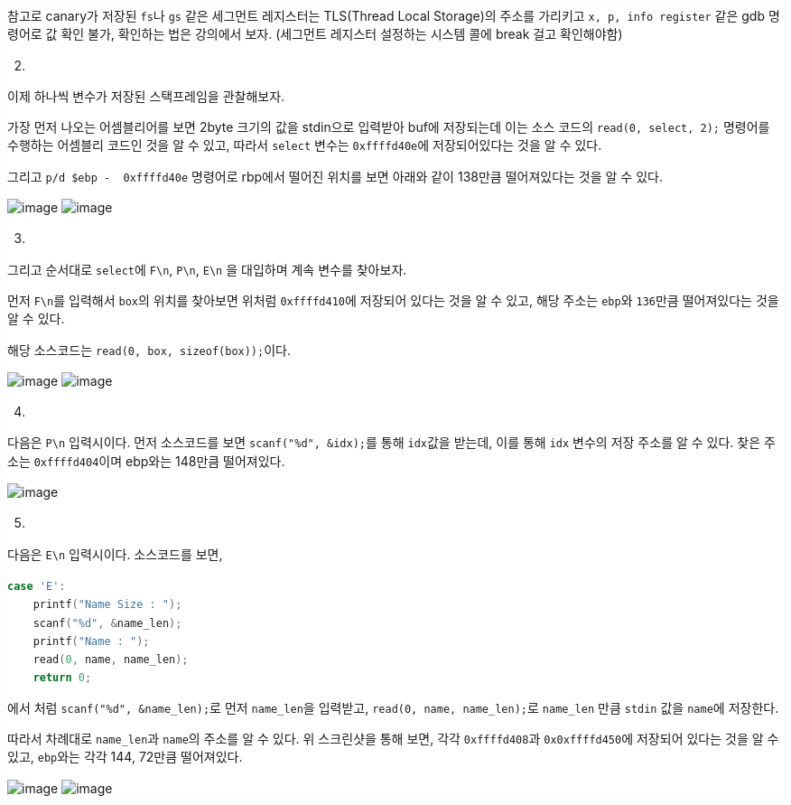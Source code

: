 참고로 canary가 저장된 `fs`나 `gs` 같은 세그먼트 레지스터는 TLS(Thread Local Storage)의 주소를 가리키고 `x, p, info register` 같은 gdb 명령어로 값 확인 불가, 확인하는 법은 강의에서 보자. (세그먼트 레지스터 설정하는 시스템 콜에 break 걸고 확인해야함)

2. 

이제 하나씩 변수가 저장된 스택프레임을 관찰해보자.    

가장 먼저 나오는 어셈블리어를 보면 2byte 크기의 값을 stdin으로 입력받아 buf에 저장되는데 이는 소스 코드의 `read(0, select, 2);` 명령어를 수행하는 어셈블리 코드인 것을 알 수 있고, 따라서 `select` 변수는 `0xffffd40e`에 저장되어있다는 것을 알 수 있다.   

그리고 `p/d $ebp -  0xffffd40e` 명령어로 rbp에서 떨어진 위치를 보면 아래와 같이 138만큼 떨어져있다는 것을 알 수 있다.

<img width="846" alt="image" src="https://github.com/juhyeongkim527/Dreamhack-Study/assets/138116436/0f08300a-2394-4e97-b44a-cf738a90c3bd">

<img width="639" alt="image" src="https://github.com/juhyeongkim527/Dreamhack-Study/assets/138116436/8a4b35a9-8e48-4faf-ab97-ceaec5b9a017">

3. 

그리고 순서대로 `select`에 `F\n`, `P\n`, `E\n` 을 대입하며 계속 변수를 찾아보자.   

먼저 `F\n`를 입력해서 `box`의 위치를 찾아보면 위처럼 `0xffffd410`에 저장되어 있다는 것을 알 수 있고, 해당 주소는 `ebp`와 `136`만큼 떨어져있다는 것을 알 수 있다.  

해당 소스코드는 `read(0, box, sizeof(box));`이다.

<img width="824" alt="image" src="https://github.com/juhyeongkim527/Dreamhack-Study/assets/138116436/60dd94d2-ec25-4a00-98d6-78ee379a3a49">

<img width="361" alt="image" src="https://github.com/juhyeongkim527/Dreamhack-Study/assets/138116436/c14a46de-5f91-4760-bded-44b31a799d0b">

4.

다음은 `P\n` 입력시이다. 먼저 소스코드를 보면 `scanf("%d", &idx);`를 통해 `idx`값을 받는데, 이를 통해 `idx` 변수의 저장 주소를 알 수 있다. 찾은 주소는 `0xffffd404`이며 ebp와는 148만큼 떨어져있다.

<img width="832" alt="image" src="https://github.com/juhyeongkim527/Dreamhack-Study/assets/138116436/e9171a10-f637-4705-80f3-7b0da47ec086">

5. 

다음은 `E\n` 입력시이다. 소스코드를 보면,   

```c
case 'E':
    printf("Name Size : ");
    scanf("%d", &name_len);
    printf("Name : ");
    read(0, name, name_len);
    return 0;
```
에서 처럼 `scanf("%d", &name_len);`로 먼저 `name_len`을 입력받고, `read(0, name, name_len);`로 `name_len` 만큼 `stdin` 값을 `name`에 저장한다.

따라서 차례대로 `name_len`과 `name`의 주소를 알 수 있다. 위 스크린샷을 통해 보면, 각각 `0xffffd408`과 `0x0xffffd450`에 저장되어 있다는 것을 알 수 있고, `ebp`와는 각각 144, 72만큼 떨어져있다.

<img width="838" alt="image" src="https://github.com/juhyeongkim527/Dreamhack-Study/assets/138116436/693584c8-3d18-41f8-8500-7f070ceb7297">

<img width="817" alt="image" src="https://github.com/juhyeongkim527/Dreamhack-Study/assets/138116436/b9ed1505-da53-4f17-a880-eace7c86dc72">
